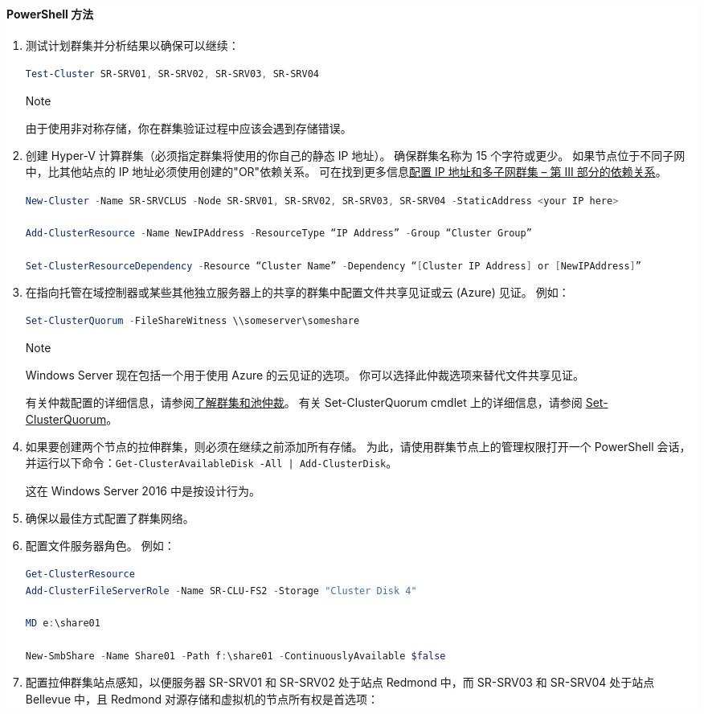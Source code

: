 #### <a name="powershell-method"></a>PowerShell 方法

1. 测试计划群集并分析结果以确保可以继续：    

    ```PowerShell
    Test-Cluster SR-SRV01, SR-SRV02, SR-SRV03, SR-SRV04
    ```

    > [!NOTE]
    >  由于使用非对称存储，你在群集验证过程中应该会遇到存储错误。   

2.  创建 Hyper-V 计算群集（必须指定群集将使用的你自己的静态 IP 地址）。 确保群集名称为 15 个字符或更少。  如果节点位于不同子网中，比其他站点的 IP 地址必须使用创建的"OR"依赖关系。 可在找到更多信息[配置 IP 地址和多子网群集 – 第 III 部分的依赖关系](https://techcommunity.microsoft.com/t5/Failover-Clustering/Configuring-IP-Addresses-and-Dependencies-for-Multi-Subnet/ba-p/371698)。  

    ```PowerShell
    New-Cluster -Name SR-SRVCLUS -Node SR-SRV01, SR-SRV02, SR-SRV03, SR-SRV04 -StaticAddress <your IP here> 

    Add-ClusterResource -Name NewIPAddress -ResourceType “IP Address” -Group “Cluster Group”

    Set-ClusterResourceDependency -Resource “Cluster Name” -Dependency “[Cluster IP Address] or [NewIPAddress]”
    ```


3. 在指向托管在域控制器或某些其他独立服务器上的共享的群集中配置文件共享见证或云 (Azure) 见证。 例如：  

    ```PowerShell
    Set-ClusterQuorum -FileShareWitness \\someserver\someshare
    ```

    >[!NOTE]
    > Windows Server 现在包括一个用于使用 Azure 的云见证的选项。 你可以选择此仲裁选项来替代文件共享见证。  

   有关仲裁配置的详细信息，请参阅[了解群集和池仲裁](../storage-spaces/understand-quorum.md)。 有关 Set-ClusterQuorum cmdlet 上的详细信息，请参阅 [Set-ClusterQuorum](https://docs.microsoft.com/powershell/module/failoverclusters/set-clusterquorum)。

4.  如果要创建两个节点的拉伸群集，则必须在继续之前添加所有存储。 为此，请使用群集节点上的管理权限打开一个 PowerShell 会话，并运行以下命令：`Get-ClusterAvailableDisk -All | Add-ClusterDisk`。

    这在 Windows Server 2016 中是按设计行为。

5. 确保以最佳方式配置了群集网络。  

6.  配置文件服务器角色。 例如：

    ```PowerShell  
    Get-ClusterResource  
    Add-ClusterFileServerRole -Name SR-CLU-FS2 -Storage "Cluster Disk 4"  

    MD e:\share01  

    New-SmbShare -Name Share01 -Path f:\share01 -ContinuouslyAvailable $false  
    ```

7. 配置拉伸群集站点感知，以便服务器 SR-SRV01 和 SR-SRV02 处于站点 Redmond 中，而 SR-SRV03 和 SR-SRV04 处于站点 Bellevue 中，且 Redmond 对源存储和虚拟机的节点所有权是首选项：  
